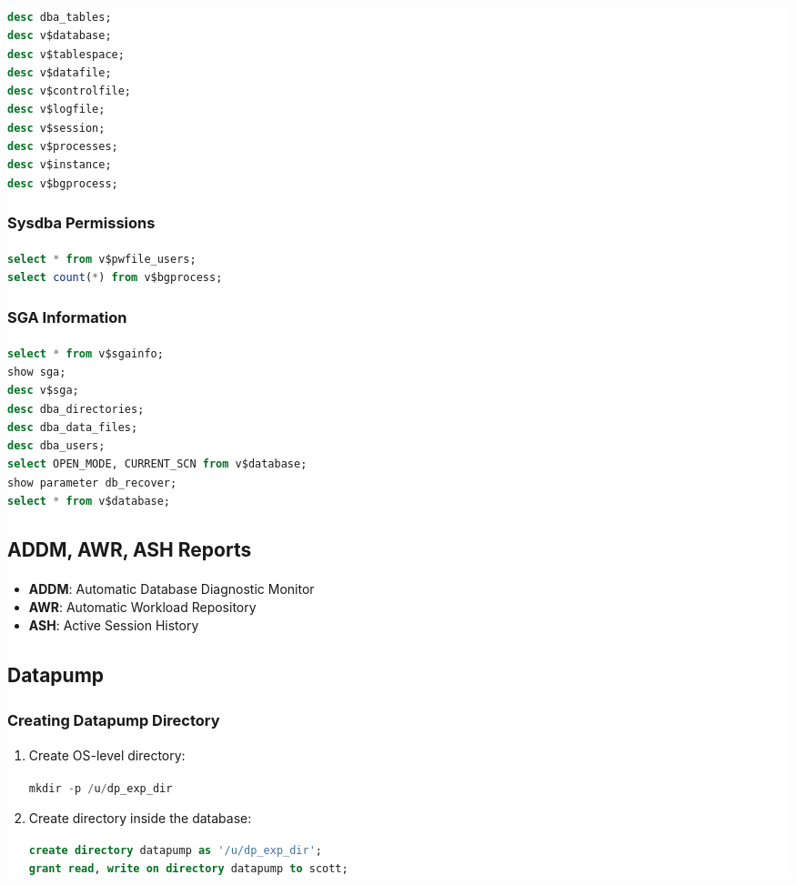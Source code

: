 ```sql
desc dba_tables;
desc v$database;
desc v$tablespace;
desc v$datafile;
desc v$controlfile;
desc v$logfile;
desc v$session;
desc v$processes;
desc v$instance;
desc v$bgprocess;
```

### Sysdba Permissions

```sql
select * from v$pwfile_users;
select count(*) from v$bgprocess;
```

### SGA Information

```sql
select * from v$sgainfo;
show sga;
desc v$sga;
desc dba_directories;
desc dba_data_files;
desc dba_users;
select OPEN_MODE, CURRENT_SCN from v$database;
show parameter db_recover;
select * from v$database;
```

## ADDM, AWR, ASH Reports

- **ADDM**: Automatic Database Diagnostic Monitor
- **AWR**: Automatic Workload Repository
- **ASH**: Active Session History

## Datapump

### Creating Datapump Directory

1. Create OS-level directory:
   ```sql
   mkdir -p /u/dp_exp_dir
   ```

2. Create directory inside the database:
   ```sql
   create directory datapump as '/u/dp_exp_dir';
   grant read, write on directory datapump to scott;
   ```
